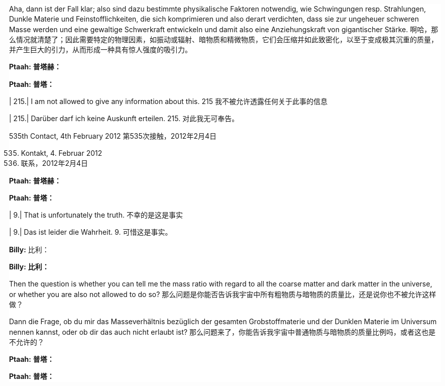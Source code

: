 Aha, dann ist der Fall klar; also sind dazu bestimmte physikalische Faktoren notwendig, wie Schwingungen resp. Strahlungen, Dunkle Materie und Feinstofflichkeiten, die sich komprimieren und also derart verdichten, dass sie zur ungeheuer schweren Masse werden und eine gewaltige Schwerkraft entwickeln und damit also eine Anziehungskraft von gigantischer Stärke.
啊哈，那么情况就清楚了；因此需要特定的物理因素，如振动或辐射、暗物质和精微物质，它们会压缩并如此致密化，以至于变成极其沉重的质量，并产生巨大的引力，从而形成一种具有惊人强度的吸引力。

**Ptaah:**
**普塔赫：**

**Ptaah:**
**普塔：**

| 215.| I am not allowed to give any information about this.
215 我不被允许透露任何关于此事的信息

| 215.| Darüber darf ich keine Auskunft erteilen.
215. 对此我无可奉告。

535th Contact, 4th February 2012
第535次接触，2012年2月4日

535. Kontakt, 4. Februar 2012
535. 联系，2012年2月4日

**Ptaah:**
**普塔赫：**

**Ptaah:**
**普塔：**

| 9.| That is unfortunately the truth.
不幸的是这是事实

| 9.| Das ist leider die Wahrheit.
9. 可惜这是事实。

**Billy:**
比利：

**Billy:**
**比利：**

Then the question is whether you can tell me the mass ratio with regard to all the coarse matter and dark matter in the universe, or whether you are also not allowed to do so?
那么问题是你能否告诉我宇宙中所有粗物质与暗物质的质量比，还是说你也不被允许这样做？

Dann die Frage, ob du mir das Masseverhältnis bezüglich der gesamten Grobstoffmaterie und der Dunklen Materie im Universum nennen kannst, oder ob dir das auch nicht erlaubt ist?
那么问题来了，你能告诉我宇宙中普通物质与暗物质的质量比例吗，或者这也是不允许的？

**Ptaah:**
**普塔：**

**Ptaah:**
**普塔：**
